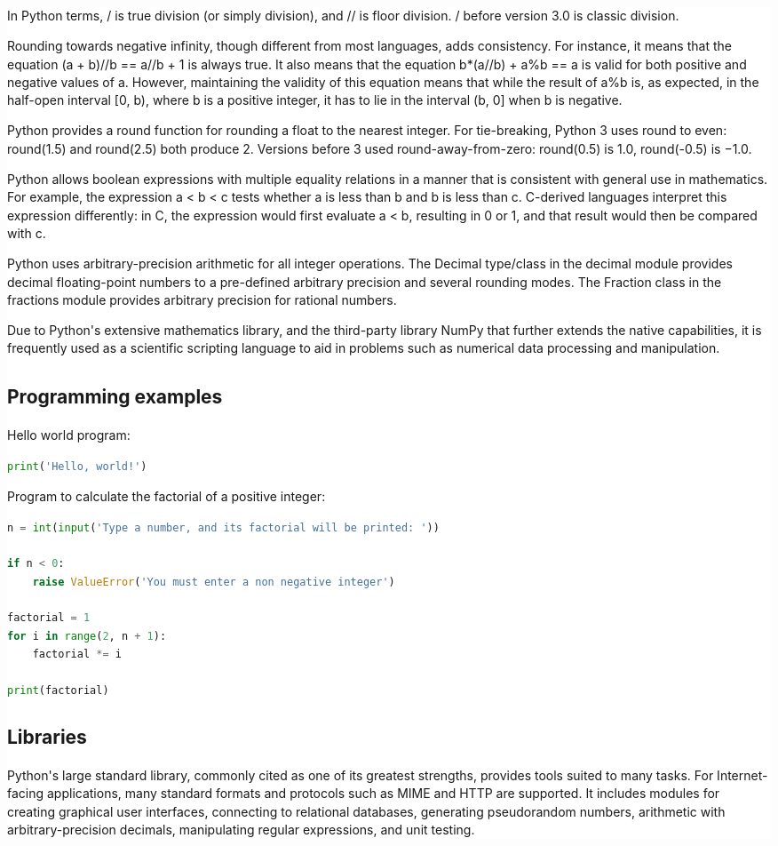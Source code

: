 In Python terms, / is true division (or simply division), and // is floor division. / before version 3.0 is classic division.

Rounding towards negative infinity, though different from most languages, adds consistency. For instance, it means that the equation (a + b)//b == a//b + 1 is always true. It also means that the equation b*(a//b) + a%b == a is valid for both positive and negative values of a. However, maintaining the validity of this equation means that while the result of a%b is, as expected, in the half-open interval [0, b), where b is a positive integer, it has to lie in the interval (b, 0] when b is negative.

Python provides a round function for rounding a float to the nearest integer. For tie-breaking, Python 3 uses round to even: round(1.5) and round(2.5) both produce 2. Versions before 3 used round-away-from-zero: round(0.5) is 1.0, round(-0.5) is −1.0.

Python allows boolean expressions with multiple equality relations in a manner that is consistent with general use in mathematics. For example, the expression a < b < c tests whether a is less than b and b is less than c. C-derived languages interpret this expression differently: in C, the expression would first evaluate a < b, resulting in 0 or 1, and that result would then be compared with c.

Python uses arbitrary-precision arithmetic for all integer operations. The Decimal type/class in the decimal module provides decimal floating-point numbers to a pre-defined arbitrary precision and several rounding modes. The Fraction class in the fractions module provides arbitrary precision for rational numbers.

Due to Python's extensive mathematics library, and the third-party library NumPy that further extends the native capabilities, it is frequently used as a scientific scripting language to aid in problems such as numerical data processing and manipulation.

## Programming examples

Hello world program:

```python
print('Hello, world!')
```

Program to calculate the factorial of a positive integer:

```python
n = int(input('Type a number, and its factorial will be printed: '))

if n < 0:
    raise ValueError('You must enter a non negative integer')

factorial = 1
for i in range(2, n + 1):
    factorial *= i

print(factorial)
```

## Libraries

Python's large standard library, commonly cited as one of its greatest strengths, provides tools suited to many tasks. For Internet-facing applications, many standard formats and protocols such as MIME and HTTP are supported. It includes modules for creating graphical user interfaces, connecting to relational databases, generating pseudorandom numbers, arithmetic with arbitrary-precision decimals, manipulating regular expressions, and unit testing.
